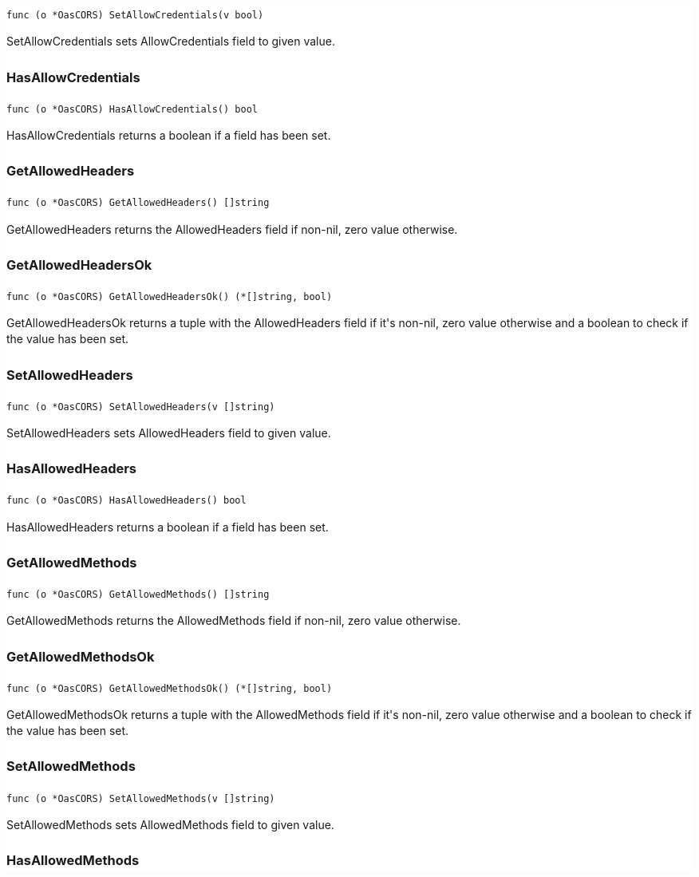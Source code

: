 `func (o *OasCORS) SetAllowCredentials(v bool)`

SetAllowCredentials sets AllowCredentials field to given value.

### HasAllowCredentials

`func (o *OasCORS) HasAllowCredentials() bool`

HasAllowCredentials returns a boolean if a field has been set.

### GetAllowedHeaders

`func (o *OasCORS) GetAllowedHeaders() []string`

GetAllowedHeaders returns the AllowedHeaders field if non-nil, zero value otherwise.

### GetAllowedHeadersOk

`func (o *OasCORS) GetAllowedHeadersOk() (*[]string, bool)`

GetAllowedHeadersOk returns a tuple with the AllowedHeaders field if it's non-nil, zero value otherwise
and a boolean to check if the value has been set.

### SetAllowedHeaders

`func (o *OasCORS) SetAllowedHeaders(v []string)`

SetAllowedHeaders sets AllowedHeaders field to given value.

### HasAllowedHeaders

`func (o *OasCORS) HasAllowedHeaders() bool`

HasAllowedHeaders returns a boolean if a field has been set.

### GetAllowedMethods

`func (o *OasCORS) GetAllowedMethods() []string`

GetAllowedMethods returns the AllowedMethods field if non-nil, zero value otherwise.

### GetAllowedMethodsOk

`func (o *OasCORS) GetAllowedMethodsOk() (*[]string, bool)`

GetAllowedMethodsOk returns a tuple with the AllowedMethods field if it's non-nil, zero value otherwise
and a boolean to check if the value has been set.

### SetAllowedMethods

`func (o *OasCORS) SetAllowedMethods(v []string)`

SetAllowedMethods sets AllowedMethods field to given value.

### HasAllowedMethods
